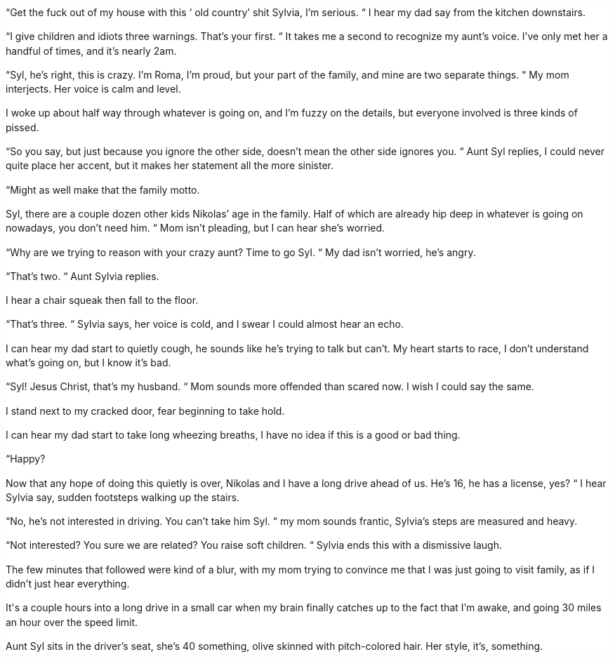 “Get the fuck out of my house with this ‘ old country’ shit Sylvia, I’m serious. “ I hear my dad say from the kitchen downstairs. 

“I give children and idiots three warnings. That’s your first. “ It takes me a second to recognize my aunt’s voice. I’ve only met her a handful of times, and it’s nearly 2am. 

“Syl, he’s right, this is crazy. I’m Roma, I’m proud, but your part of the family, and mine are two separate things. “ My mom interjects. Her voice is calm and level. 

I woke up about half way through whatever is going on, and I’m fuzzy on the details, but everyone involved is three kinds of pissed. 

“So you say, but just because you ignore the other side, doesn’t mean the other side ignores you. “ Aunt Syl replies, I could never quite place her accent, but it makes her statement all the more sinister. 

“Might as well  make that the family motto. 

Syl, there are a couple dozen other kids Nikolas’ age in the family. Half of which are already hip deep in whatever is going on nowadays, you don’t need him. “ Mom isn’t pleading, but I can hear she’s worried. 

“Why are we trying to reason with your crazy aunt? Time to go Syl. “ My dad isn’t worried, he’s angry. 

“That’s two. “ Aunt Sylvia replies. 

I hear a chair squeak then fall to the floor. 

“That’s three. “ Sylvia says, her voice is cold, and I swear I could almost hear an echo. 

I can hear my dad start to quietly cough, he sounds like he’s trying to talk but can’t. My heart starts to race, I don’t understand what’s going on, but I know it’s bad. 

“Syl! Jesus Christ, that’s my husband. “ Mom sounds more offended than scared now. I wish I could say the same. 

I stand next to my cracked door, fear beginning to take hold. 

I can hear my dad start to take long wheezing breaths, I have no idea if this is a good or bad thing. 

“Happy? 

Now that any hope of doing this quietly is over, Nikolas and I have a long drive ahead of us. He’s 16, he has a license, yes? “ I hear Sylvia say, sudden footsteps walking up the stairs. 

“No, he’s not interested in driving. You  can’t take him Syl. “ my mom sounds frantic, Sylvia’s steps are measured and heavy. 

“Not interested?  You sure we are related? You raise soft children. “ Sylvia ends this with a dismissive laugh. 

The few minutes that followed were kind of a blur, with my mom trying to convince me that I was just going to visit family, as if I didn’t just hear everything. 

It's a couple hours into a long drive in a small car when my brain finally catches up to the fact that I’m awake, and going 30 miles an hour over the speed limit. 

Aunt Syl sits in the driver’s seat, she’s 40 something, olive skinned with pitch-colored hair. Her style, it’s, something. 
